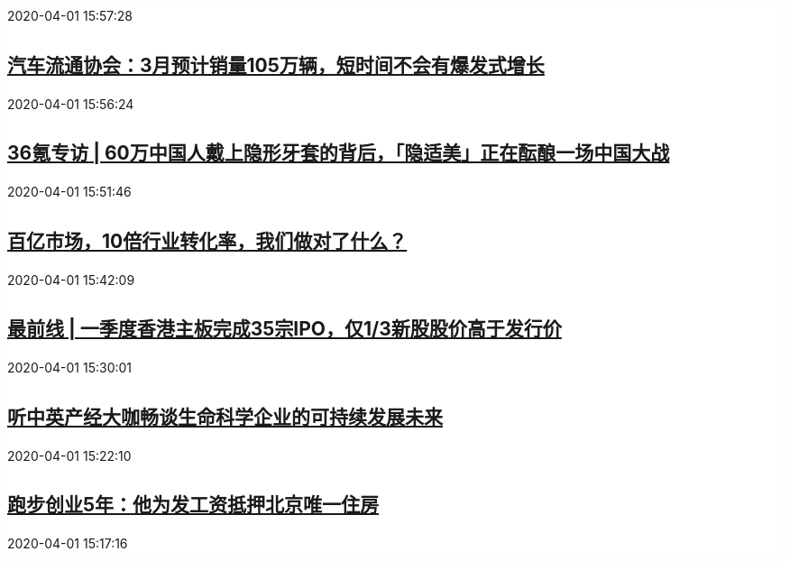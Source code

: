 2020-04-01 15:57:28 
## <a href="http://36kr.com/p/5307793.html?ktm_source=feed" target="_blank">汽车流通协会：3月预计销量105万辆，短时间不会有爆发式增长</a>
2020-04-01 15:56:24 
## <a href="http://36kr.com/p/5307394.html?ktm_source=feed" target="_blank">36氪专访 | 60万中国人戴上隐形牙套的背后，「隐适美」正在酝酿一场中国大战</a>
2020-04-01 15:51:46 
## <a href="http://www.36kr.com/p/5307779.html?ktm_source=feed" target="_blank">百亿市场，10倍行业转化率，我们做对了什么？</a>
2020-04-01 15:42:09 
## <a href="http://36kr.com/p/5307760.html?ktm_source=feed" target="_blank">最前线 | 一季度香港主板完成35宗IPO，仅1/3新股股价高于发行价</a>
2020-04-01 15:30:01 
## <a href="http://36kr.com/p/5307752.html?ktm_source=feed" target="_blank">听中英产经大咖畅谈生命科学企业的可持续发展未来</a>
2020-04-01 15:22:10 
## <a href="http://www.36kr.com/p/5307772.html?ktm_source=feed" target="_blank">跑步创业5年：他为发工资抵押北京唯一住房</a>
2020-04-01 15:17:16 
